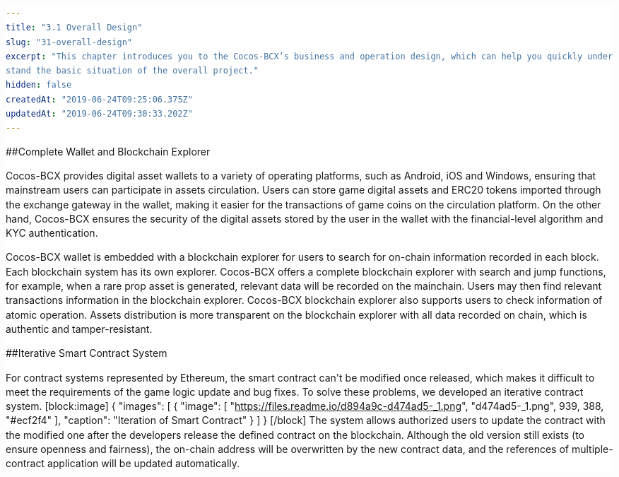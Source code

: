```yaml
---
title: "3.1 Overall Design"
slug: "31-overall-design"
excerpt: "This chapter introduces you to the Cocos-BCX’s business and operation design, which can help you quickly understand the basic situation of the overall project."
hidden: false
createdAt: "2019-06-24T09:25:06.375Z"
updatedAt: "2019-06-24T09:30:33.202Z"
---
```

##Complete Wallet and Blockchain Explorer

Cocos-BCX provides digital asset wallets to a variety of operating platforms, such as Android, iOS and Windows, ensuring that mainstream users can participate in assets circulation. Users can store game digital assets and ERC20 tokens imported through the exchange gateway in the wallet, making it easier for the transactions of game coins on the circulation platform. On the other hand, Cocos-BCX ensures the security of the digital assets stored by the user in the wallet with the financial-level algorithm and KYC authentication.

Cocos-BCX wallet is embedded​ with a blockchain explorer for users to search for on-chain information recorded in each block. Each blockchain system has its own explorer. Cocos-BCX offers a complete blockchain explorer with search and jump functions, for example, when a rare prop asset is generated, relevant data will be recorded on the mainchain. Users may then find relevant transactions information in the blockchain explorer. Cocos-BCX blockchain explorer also supports users to check information of atomic operation. Assets distribution is more transparent on the blockchain explorer with all data recorded on chain, which is authentic and tamper-resistant.



##Iterative Smart Contract System

For contract systems represented by Ethereum, the smart contract can't be modified once released, which makes it difficult to meet the requirements of the game logic update and bug fixes. To solve these problems, we developed an iterative contract system.
[block:image]
{
  "images": [
    {
      "image": [
        "https://files.readme.io/d894a9c-d474ad5-_1.png",
        "d474ad5-_1.png",
        939,
        388,
        "#ecf2f4"
      ],
      "caption": "Iteration of Smart Contract"
    }
  ]
}
[/block]
The system allows authorized users to update the contract with the modified one after the developers release the defined contract on the blockchain. Although the old version still exists (to ensure openness and fairness), the on-chain address will be overwritten by the new contract data, and the references of multiple-contract application will be updated automatically.
